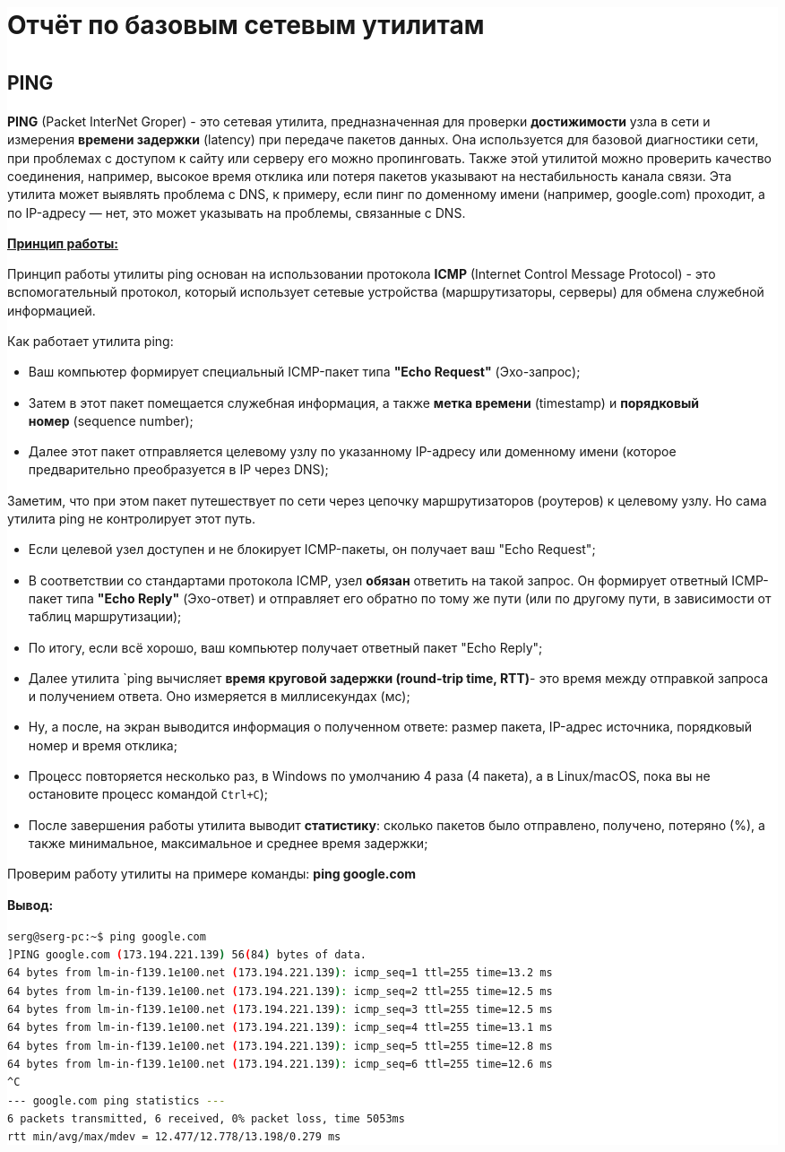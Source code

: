 # Отчёт по базовым сетевым утилитам

## **PING**

**PING** (Packet InterNet Groper) - это сетевая утилита, предназначенная для проверки **достижимости** узла в сети и измерения **времени задержки** (latency) при передаче пакетов данных. Она используется для базовой диагностики сети, при проблемах с доступом к сайту или серверу его можно пропинговать. Также этой утилитой можно проверить качество соединения, например, высокое время отклика или потеря пакетов указывают на нестабильность канала связи. Эта утилита может выявлять проблема с DNS, к примеру, если пинг по доменному имени (например, google.com) проходит, а по IP-адресу — нет, это может указывать на проблемы, связанные с DNS.

<u>**Принцип работы:**</u>

Принцип работы утилиты ping основан на использовании протокола **ICMP** (Internet Control Message Protocol) - это вспомогательный протокол, который использует сетевые устройства (маршрутизаторы, серверы) для обмена служебной информацией.

Как работает утилита ping:

- Ваш компьютер формирует специальный ICMP-пакет типа **"Echo Request"** (Эхо-запрос);

- Затем в этот пакет помещается служебная информация, а также **метка времени** (timestamp) и **порядковый номер** (sequence number);

- Далее этот пакет отправляется целевому узлу по указанному IP-адресу или доменному имени (которое предварительно преобразуется в IP через DNS);

Заметим, что при этом пакет путешествует по сети через цепочку маршрутизаторов (роутеров) к целевому узлу. Но сама утилита ping не контролирует этот путь.

- Если целевой узел доступен и не блокирует ICMP-пакеты, он получает ваш "Echo Request";

- В соответствии со стандартами протокола ICMP, узел **обязан** ответить на такой запрос. Он формирует ответный ICMP-пакет типа **"Echo Reply"** (Эхо-ответ) и отправляет его обратно по тому же пути (или по другому пути, в зависимости от таблиц маршрутизации);

- По итогу, если всё хорошо, ваш компьютер получает ответный пакет "Echo Reply";

- Далее утилита `ping вычисляет **время круговой задержки (round-trip time, RTT)**- это время между отправкой запроса и получением ответа. Оно измеряется в миллисекундах (мс);

- Ну, а после, на экран выводится информация о полученном ответе: размер пакета, IP-адрес источника, порядковый номер и время отклика;

- Процесс повторяется несколько раз, в Windows по умолчанию 4 раза (4 пакета), а в Linux/macOS, пока вы не остановите процесс командой `Ctrl+C`);

- После завершения работы утилита выводит **статистику**: сколько пакетов было отправлено, получено, потеряно (%), а также минимальное, максимальное и среднее время задержки;

Проверим работу утилиты на примере команды: **ping google.com**

**Вывод:**

```bash
serg@serg-pc:~$ ping google.com
]PING google.com (173.194.221.139) 56(84) bytes of data.
64 bytes from lm-in-f139.1e100.net (173.194.221.139): icmp_seq=1 ttl=255 time=13.2 ms
64 bytes from lm-in-f139.1e100.net (173.194.221.139): icmp_seq=2 ttl=255 time=12.5 ms
64 bytes from lm-in-f139.1e100.net (173.194.221.139): icmp_seq=3 ttl=255 time=12.5 ms
64 bytes from lm-in-f139.1e100.net (173.194.221.139): icmp_seq=4 ttl=255 time=13.1 ms
64 bytes from lm-in-f139.1e100.net (173.194.221.139): icmp_seq=5 ttl=255 time=12.8 ms
64 bytes from lm-in-f139.1e100.net (173.194.221.139): icmp_seq=6 ttl=255 time=12.6 ms
^C
--- google.com ping statistics ---
6 packets transmitted, 6 received, 0% packet loss, time 5053ms
rtt min/avg/max/mdev = 12.477/12.778/13.198/0.279 ms

```
